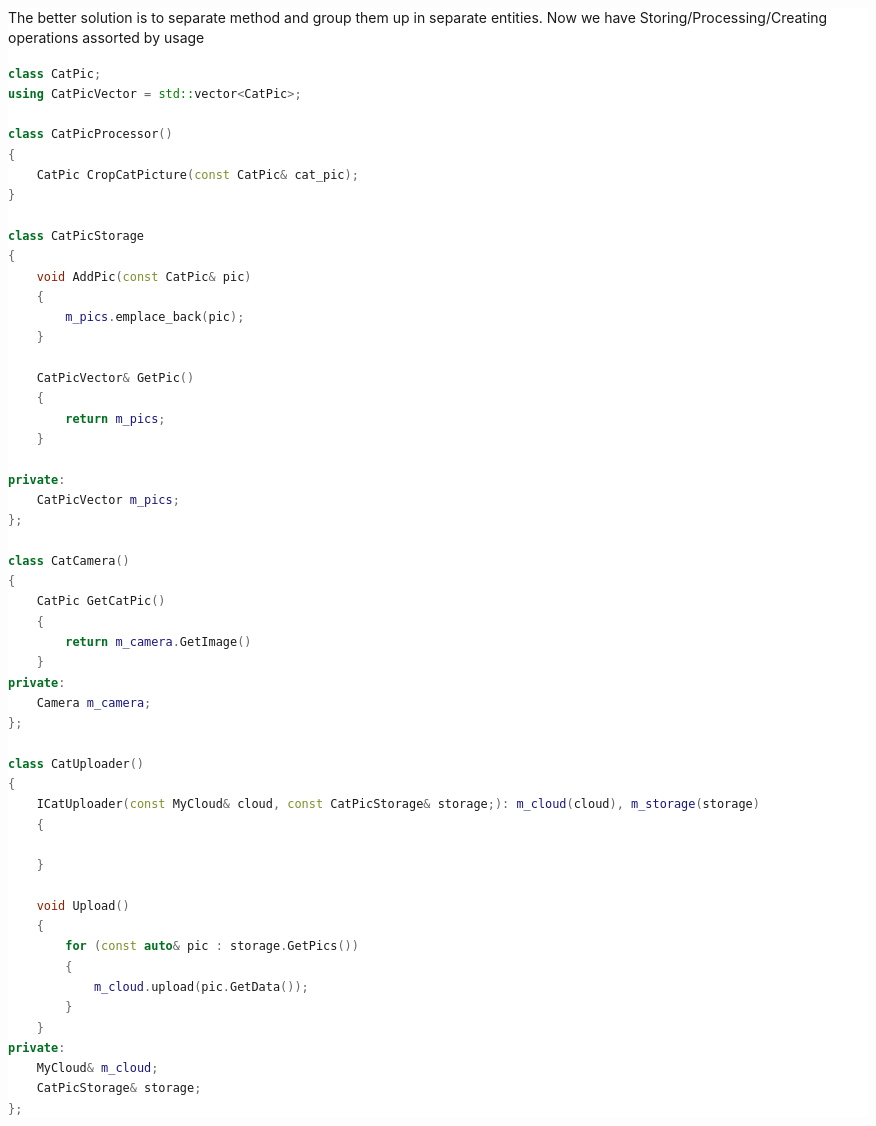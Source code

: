 The better solution is to separate method and group them up in separate entities. Now we have Storing/Processing/Creating operations assorted by usage

``` C++
class CatPic;
using CatPicVector = std::vector<CatPic>;

class CatPicProcessor()
{
    CatPic CropCatPicture(const CatPic& cat_pic);
}

class CatPicStorage
{
    void AddPic(const CatPic& pic)
    {
        m_pics.emplace_back(pic);
    }

    CatPicVector& GetPic()
    {
        return m_pics;
    }

private:
    CatPicVector m_pics;
};

class CatCamera()
{
    CatPic GetCatPic()
    {
        return m_camera.GetImage()
    }
private:
    Camera m_camera;
};

class CatUploader()
{
    ICatUploader(const MyCloud& cloud, const CatPicStorage& storage;): m_cloud(cloud), m_storage(storage)
    {

    }

    void Upload()
    {
        for (const auto& pic : storage.GetPics())
        {
            m_cloud.upload(pic.GetData());
        }
    }
private:
    MyCloud& m_cloud;
    CatPicStorage& storage;
};
```
